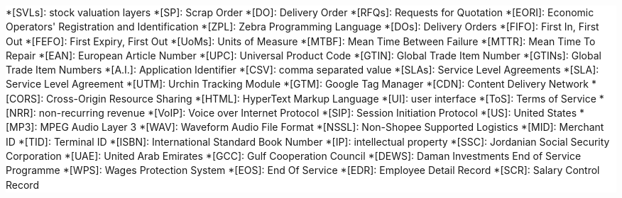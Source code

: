   *[SVLs]: stock valuation layers
  *[SP]: Scrap Order
  *[DO]: Delivery Order
  *[RFQs]: Requests for Quotation
  *[EORI]: Economic Operators' Registration and Identification
  *[ZPL]: Zebra Programming Language
  *[DOs]: Delivery Orders
  *[FIFO]: First In, First Out
  *[FEFO]: First Expiry, First Out
  *[UoMs]: Units of Measure
  *[MTBF]: Mean Time Between Failure
  *[MTTR]: Mean Time To Repair
  *[EAN]: European Article Number
  *[UPC]: Universal Product Code
  *[GTIN]: Global Trade Item Number
  *[GTINs]: Global Trade Item Numbers
  *[A.I.]: Application Identifier
  *[CSV]: comma separated value
  *[SLAs]: Service Level Agreements
  *[SLA]: Service Level Agreement
  *[UTM]: Urchin Tracking Module
  *[GTM]: Google Tag Manager
  *[CDN]: Content Delivery Network
  *[CORS]: Cross-Origin Resource Sharing
  *[HTML]: HyperText Markup Language
  *[UI]: user interface
  *[ToS]: Terms of Service
  *[NRR]: non-recurring revenue
  *[VoIP]: Voice over Internet Protocol
  *[SIP]: Session Initiation Protocol
  *[US]: United States
  *[MP3]: MPEG Audio Layer 3
  *[WAV]: Waveform Audio File Format
  *[NSSL]: Non-Shopee Supported Logistics
  *[MID]: Merchant ID
  *[TID]: Terminal ID
  *[ISBN]: International Standard Book Number
  *[IP]: intellectual property
  *[SSC]: Jordanian Social Security Corporation
  *[UAE]: United Arab Emirates
  *[GCC]: Gulf Cooperation Council
  *[DEWS]: Daman Investments End of Service Programme
  *[WPS]: Wages Protection System
  *[EOS]: End Of Service
  *[EDR]: Employee Detail Record
  *[SCR]: Salary Control Record